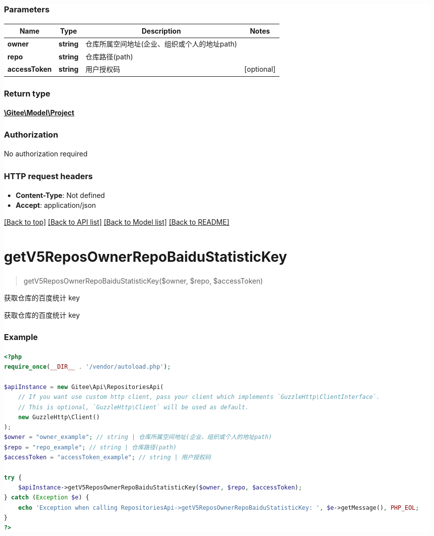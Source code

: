 ### Parameters

Name | Type | Description  | Notes
------------- | ------------- | ------------- | -------------
 **owner** | **string**| 仓库所属空间地址(企业、组织或个人的地址path) |
 **repo** | **string**| 仓库路径(path) |
 **accessToken** | **string**| 用户授权码 | [optional]

### Return type

[**\Gitee\Model\Project**](../Model/Project.md)

### Authorization

No authorization required

### HTTP request headers

 - **Content-Type**: Not defined
 - **Accept**: application/json

[[Back to top]](#) [[Back to API list]](../../README.md#documentation-for-api-endpoints) [[Back to Model list]](../../README.md#documentation-for-models) [[Back to README]](../../README.md)

# **getV5ReposOwnerRepoBaiduStatisticKey**
> getV5ReposOwnerRepoBaiduStatisticKey($owner, $repo, $accessToken)

获取仓库的百度统计 key

获取仓库的百度统计 key

### Example
```php
<?php
require_once(__DIR__ . '/vendor/autoload.php');

$apiInstance = new Gitee\Api\RepositoriesApi(
    // If you want use custom http client, pass your client which implements `GuzzleHttp\ClientInterface`.
    // This is optional, `GuzzleHttp\Client` will be used as default.
    new GuzzleHttp\Client()
);
$owner = "owner_example"; // string | 仓库所属空间地址(企业、组织或个人的地址path)
$repo = "repo_example"; // string | 仓库路径(path)
$accessToken = "accessToken_example"; // string | 用户授权码

try {
    $apiInstance->getV5ReposOwnerRepoBaiduStatisticKey($owner, $repo, $accessToken);
} catch (Exception $e) {
    echo 'Exception when calling RepositoriesApi->getV5ReposOwnerRepoBaiduStatisticKey: ', $e->getMessage(), PHP_EOL;
}
?>
```
